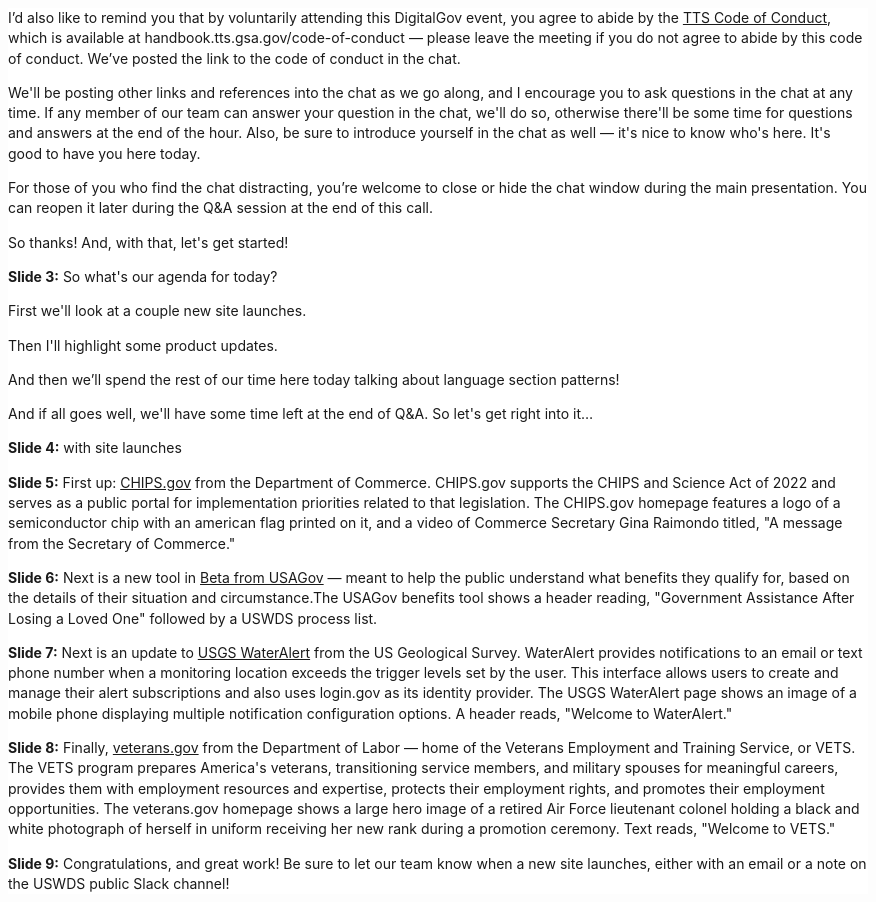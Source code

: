 I’d also like to remind you that by voluntarily attending this DigitalGov event, you agree to abide by the [TTS Code of Conduct](https://handbook.tts.gsa.gov/code-of-conduct), which is available at handbook.tts.gsa.gov/code-of-conduct — please leave the meeting if you do not agree to abide by this code of conduct. We’ve posted the link to the code of conduct in the chat.

We'll be posting other links and references into the chat as we go along, and I encourage you to ask questions in the chat at any time. If any member of our team can answer your question in the chat, we'll do so, otherwise there'll be some time for questions and answers at the end of the hour. Also, be sure to introduce yourself in the chat as well — it's nice to know who's here. It's good to have you here today.

For those of you who find the chat distracting, you’re welcome to close or hide the chat window during the main presentation. You can reopen it later during the Q&A session at the end of this call.

So thanks! And, with that, let's get started!

**Slide 3:** So what's our agenda for today?

First we'll look at a couple new site launches.

Then I'll highlight some product updates.

And then we’ll spend the rest of our time here today talking about language section patterns!

And if all goes well, we'll have some time left at the end of Q&A. So let's get right into it…

**Slide 4:** with site launches

**Slide 5:** First up: [CHIPS.gov](https://www.nist.gov/chips) from the Department of Commerce. CHIPS.gov supports the CHIPS and Science Act of 2022 and serves as a public portal for implementation priorities related to that legislation. The CHIPS.gov homepage features a logo of a semiconductor chip with an american flag printed on it, and a video of Commerce Secretary Gina Raimondo titled, "A message from the Secretary of Commerce."

**Slide 6:** Next is a new tool in [Beta from USAGov](https://benefits-tool-beta.usa.gov/death-of-a-loved-one/?) — meant to help the public understand what benefits they qualify for, based on the details of their situation and circumstance.The USAGov benefits tool shows a header reading, "Government Assistance After Losing a Loved One" followed by a USWDS process list.

**Slide 7:** Next is an update to [USGS WaterAlert](https://accounts.waterdata.usgs.gov/wateralert/) from the US Geological Survey. WaterAlert provides notifications to an email or text phone number when a monitoring location exceeds the trigger levels set by the user. This interface allows users to create and manage their alert subscriptions and also uses login.gov as its identity provider. The USGS WaterAlert page shows an image of a mobile phone displaying multiple notification configuration options. A header reads, "Welcome to WaterAlert."

**Slide 8:** Finally, [veterans.gov](https://www.dol.gov/agencies/vets?utm_source=veterans_gov&utm_medium=redirect&utm_campaign=veterans_gov_redirect) from the Department of Labor — home of the Veterans Employment and Training Service, or VETS. The VETS program prepares America's veterans, transitioning service members, and military spouses for meaningful careers, provides them with employment resources and expertise, protects their employment rights, and promotes their employment opportunities. The veterans.gov homepage shows a large hero image of a retired Air Force lieutenant colonel holding a black and white photograph of herself in uniform receiving her new rank during a promotion ceremony. Text reads, "Welcome to VETS."

**Slide 9:** Congratulations, and great work! Be sure to let our team know when a new site launches, either with an email or a note on the USWDS public Slack channel!

